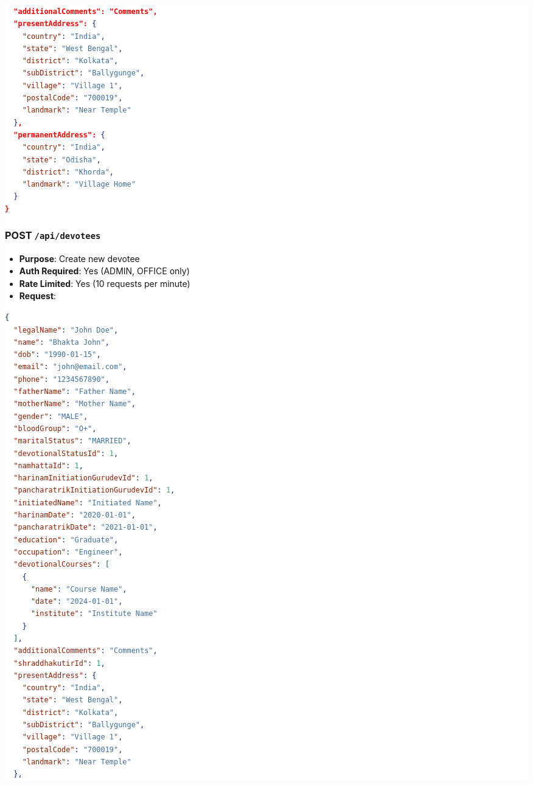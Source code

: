 ```json
  "additionalComments": "Comments",
  "presentAddress": {
    "country": "India",
    "state": "West Bengal",
    "district": "Kolkata",
    "subDistrict": "Ballygunge",
    "village": "Village 1",
    "postalCode": "700019",
    "landmark": "Near Temple"
  },
  "permanentAddress": {
    "country": "India",
    "state": "Odisha",
    "district": "Khorda",
    "landmark": "Village Home"
  }
}
```

### POST `/api/devotees`
- **Purpose**: Create new devotee
- **Auth Required**: Yes (ADMIN, OFFICE only)
- **Rate Limited**: Yes (10 requests per minute)
- **Request**:
```json
{
  "legalName": "John Doe",
  "name": "Bhakta John",
  "dob": "1990-01-15",
  "email": "john@email.com",
  "phone": "1234567890",
  "fatherName": "Father Name",
  "motherName": "Mother Name",
  "gender": "MALE",
  "bloodGroup": "O+",
  "maritalStatus": "MARRIED",
  "devotionalStatusId": 1,
  "namhattaId": 1,
  "harinamInitiationGurudevId": 1,
  "pancharatrikInitiationGurudevId": 1,
  "initiatedName": "Initiated Name",
  "harinamDate": "2020-01-01",
  "pancharatrikDate": "2021-01-01",
  "education": "Graduate",
  "occupation": "Engineer",
  "devotionalCourses": [
    {
      "name": "Course Name",
      "date": "2024-01-01",
      "institute": "Institute Name"
    }
  ],
  "additionalComments": "Comments",
  "shraddhakutirId": 1,
  "presentAddress": {
    "country": "India",
    "state": "West Bengal",
    "district": "Kolkata",
    "subDistrict": "Ballygunge",
    "village": "Village 1",
    "postalCode": "700019",
    "landmark": "Near Temple"
  },
```